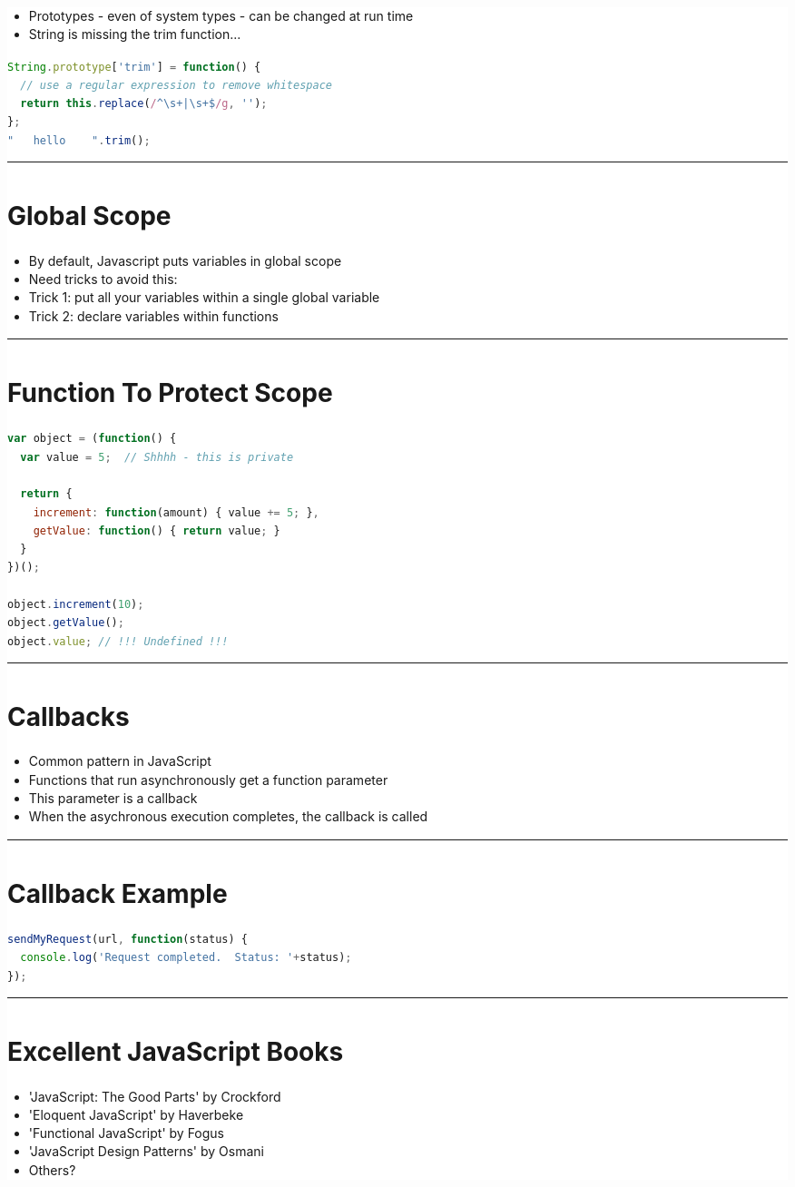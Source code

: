 - Prototypes - even of system types - can be changed at run time
- String is missing the trim function...

``` javascript
String.prototype['trim'] = function() {
  // use a regular expression to remove whitespace
  return this.replace(/^\s+|\s+$/g, '');
};
"   hello    ".trim();
```

---
# Global Scope
- By default, Javascript puts variables in global scope
- Need tricks to avoid this:
- Trick 1: put all your variables within a single global variable
- Trick 2: declare variables within functions

---

# Function To Protect Scope

``` javascript
var object = (function() {
  var value = 5;  // Shhhh - this is private

  return {
    increment: function(amount) { value += 5; },
    getValue: function() { return value; }
  }
})();

object.increment(10);
object.getValue();
object.value; // !!! Undefined !!!
```

---
# Callbacks
- Common pattern in JavaScript
- Functions that run asynchronously get a function parameter
- This parameter is a callback
- When the asychronous execution completes, the callback is called

---
# Callback Example

``` javascript
sendMyRequest(url, function(status) {
  console.log('Request completed.  Status: '+status);
});
```

---
# Excellent JavaScript Books
- 'JavaScript: The Good Parts' by Crockford
- 'Eloquent JavaScript' by Haverbeke
- 'Functional JavaScript' by Fogus
- 'JavaScript Design Patterns' by Osmani
- Others?

